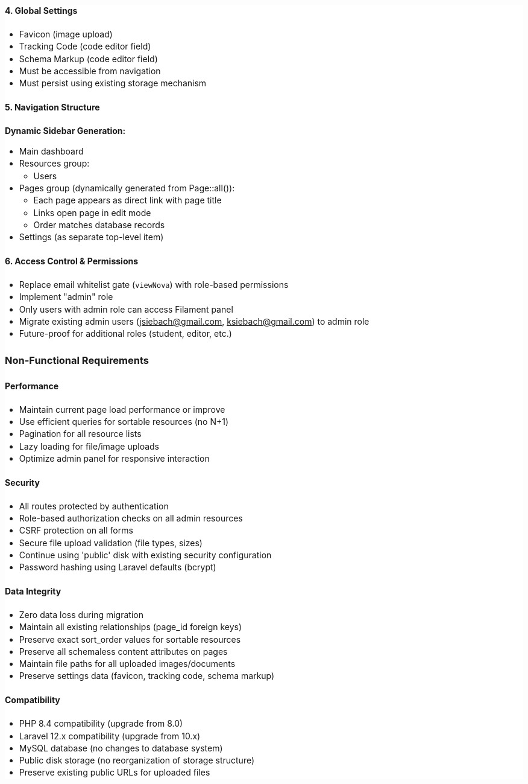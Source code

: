 #### 4. Global Settings
- Favicon (image upload)
- Tracking Code (code editor field)
- Schema Markup (code editor field)
- Must be accessible from navigation
- Must persist using existing storage mechanism

#### 5. Navigation Structure
**Dynamic Sidebar Generation:**
- Main dashboard
- Resources group:
  - Users
- Pages group (dynamically generated from Page::all()):
  - Each page appears as direct link with page title
  - Links open page in edit mode
  - Order matches database records
- Settings (as separate top-level item)

#### 6. Access Control & Permissions
- Replace email whitelist gate (`viewNova`) with role-based permissions
- Implement "admin" role
- Only users with admin role can access Filament panel
- Migrate existing admin users (jsiebach@gmail.com, ksiebach@gmail.com) to admin role
- Future-proof for additional roles (student, editor, etc.)

### Non-Functional Requirements

#### Performance
- Maintain current page load performance or improve
- Use efficient queries for sortable resources (no N+1)
- Pagination for all resource lists
- Lazy loading for file/image uploads
- Optimize admin panel for responsive interaction

#### Security
- All routes protected by authentication
- Role-based authorization checks on all admin resources
- CSRF protection on all forms
- Secure file upload validation (file types, sizes)
- Continue using 'public' disk with existing security configuration
- Password hashing using Laravel defaults (bcrypt)

#### Data Integrity
- Zero data loss during migration
- Maintain all existing relationships (page_id foreign keys)
- Preserve exact sort_order values for sortable resources
- Preserve all schemaless content attributes on pages
- Maintain file paths for all uploaded images/documents
- Preserve settings data (favicon, tracking code, schema markup)

#### Compatibility
- PHP 8.4 compatibility (upgrade from 8.0)
- Laravel 12.x compatibility (upgrade from 10.x)
- MySQL database (no changes to database system)
- Public disk storage (no reorganization of storage structure)
- Preserve existing public URLs for uploaded files
